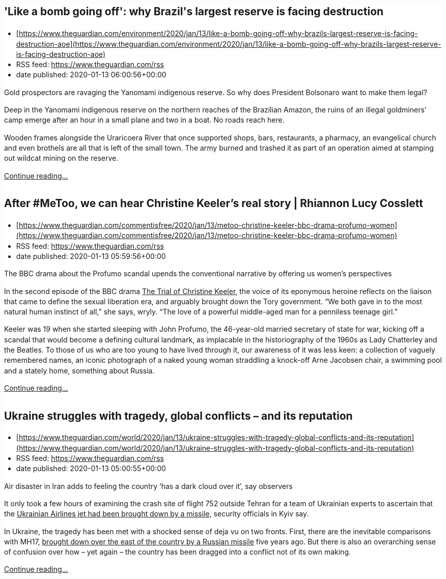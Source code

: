 ## 'Like a bomb going off': why Brazil's largest reserve is facing destruction
 - [https://www.theguardian.com/environment/2020/jan/13/like-a-bomb-going-off-why-brazils-largest-reserve-is-facing-destruction-aoe](https://www.theguardian.com/environment/2020/jan/13/like-a-bomb-going-off-why-brazils-largest-reserve-is-facing-destruction-aoe)
 - RSS feed: https://www.theguardian.com/rss
 - date published: 2020-01-13 06:00:56+00:00

<p>Gold prospectors are ravaging the Yanomami indigenous reserve. So why does President Bolsonaro want to make them legal?</p><p>Deep in the Yanomami indigenous reserve on the northern reaches of the Brazilian Amazon, the ruins of an illegal goldminers’ camp emerge after an hour in a small plane and two in a boat. No roads reach here.</p><p>Wooden frames alongside the Uraricoera River that once supported shops, bars, restaurants, a pharmacy, an evangelical church and even brothels are all that is left of the small town. The army burned and trashed it as part of an operation aimed at stamping out wildcat mining on the reserve. </p> <a href="https://www.theguardian.com/environment/2020/jan/13/like-a-bomb-going-off-why-brazils-largest-reserve-is-facing-destruction-aoe">Continue reading...</a>

## After #MeToo, we can hear Christine Keeler’s real story | Rhiannon Lucy Cosslett
 - [https://www.theguardian.com/commentisfree/2020/jan/13/metoo-christine-keeler-bbc-drama-profumo-women](https://www.theguardian.com/commentisfree/2020/jan/13/metoo-christine-keeler-bbc-drama-profumo-women)
 - RSS feed: https://www.theguardian.com/rss
 - date published: 2020-01-13 05:59:56+00:00

<p>The BBC drama about the Profumo scandal upends the conventional narrative by offering us women’s perspectives</p><p>In the second episode of the BBC drama <a href="https://www.bbc.co.uk/programmes/m000ct76" title="">The Trial of Christine Keeler</a>, the voice of its eponymous heroine reflects on the liaison that came to define the sexual liberation era, and arguably brought down the Tory government. “We both gave in to the most natural human instinct of all,” she says, wryly. “The love of a powerful middle-aged man for a penniless teenage girl.”</p><p>Keeler was 19 when she started sleeping with John Profumo, the 46-year-old married secretary of state for war, kicking off a scandal that would become a defining cultural landmark, as implacable in the historiography of the 1960s as Lady Chatterley and the Beatles. To those of us who are too young to have lived through it, our awareness of it was less keen: a collection of vaguely remembered names, an iconic photograph of a naked young woman straddling a knock-off Arne Jacobsen chair, a swimming pool and a stately home, something about Russia.</p> <a href="https://www.theguardian.com/commentisfree/2020/jan/13/metoo-christine-keeler-bbc-drama-profumo-women">Continue reading...</a>

## Ukraine struggles with tragedy, global conflicts – and its reputation
 - [https://www.theguardian.com/world/2020/jan/13/ukraine-struggles-with-tragedy-global-conflicts-and-its-reputation](https://www.theguardian.com/world/2020/jan/13/ukraine-struggles-with-tragedy-global-conflicts-and-its-reputation)
 - RSS feed: https://www.theguardian.com/rss
 - date published: 2020-01-13 05:00:55+00:00

<p>Air disaster in Iran adds to feeling the country ‘has a dark cloud over it’, say observers</p><p>It only took a few hours of examining the crash site of flight 752 outside Tehran for a team of Ukrainian experts to ascertain that the <a href="https://www.theguardian.com/world/2020/jan/11/iran-admits-shooting-down-ukrainian-airliner-unintentionally">Ukrainian Airlines jet had been brought down by a missile</a>, security officials in Kyiv say.</p><p>In Ukraine, the tragedy has been met with a shocked sense of deja vu on two fronts. First, there are the inevitable comparisons with MH17, <a href="https://www.theguardian.com/world/2019/jun/19/mh17-court-case-will-finally-set-truth-on-record">brought down over the east of the country </a><a href="https://www.theguardian.com/world/2019/jun/19/mh17-court-case-will-finally-set-truth-on-record">by a Russian missile</a> five years ago. But there is also an overarching sense of confusion over how – yet again – the country has been dragged into a conflict not of its own making.</p> <a href="https://www.theguardian.com/world/2020/jan/13/ukraine-struggles-with-tragedy-global-conflicts-and-its-reputation">Continue reading...</a>
